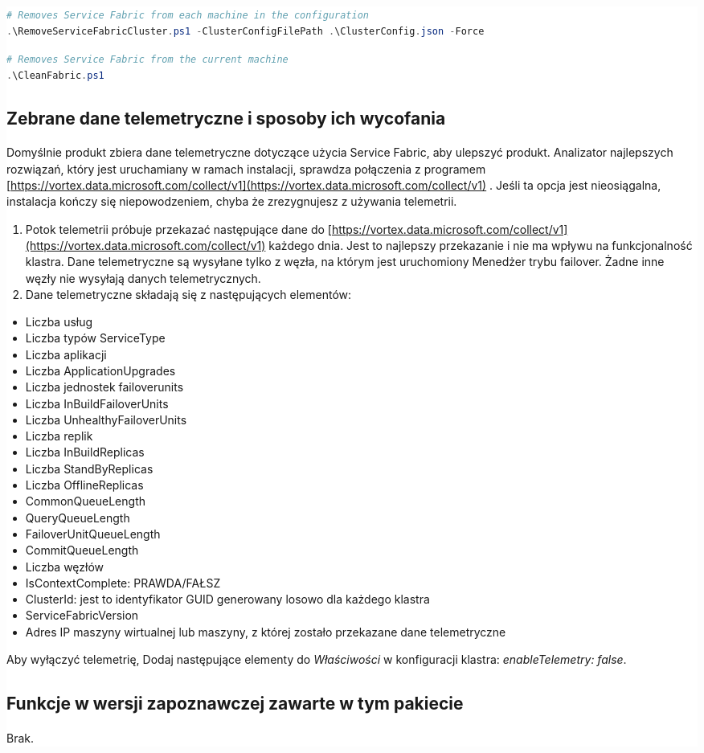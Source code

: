 ```powershell
# Removes Service Fabric from each machine in the configuration
.\RemoveServiceFabricCluster.ps1 -ClusterConfigFilePath .\ClusterConfig.json -Force
```

```powershell
# Removes Service Fabric from the current machine
.\CleanFabric.ps1
```

<a id="telemetry"></a>

## <a name="telemetry-data-collected-and-how-to-opt-out-of-it"></a>Zebrane dane telemetryczne i sposoby ich wycofania
Domyślnie produkt zbiera dane telemetryczne dotyczące użycia Service Fabric, aby ulepszyć produkt. Analizator najlepszych rozwiązań, który jest uruchamiany w ramach instalacji, sprawdza połączenia z programem [https://vortex.data.microsoft.com/collect/v1](https://vortex.data.microsoft.com/collect/v1) . Jeśli ta opcja jest nieosiągalna, instalacja kończy się niepowodzeniem, chyba że zrezygnujesz z używania telemetrii.

1. Potok telemetrii próbuje przekazać następujące dane do [https://vortex.data.microsoft.com/collect/v1](https://vortex.data.microsoft.com/collect/v1) każdego dnia. Jest to najlepszy przekazanie i nie ma wpływu na funkcjonalność klastra. Dane telemetryczne są wysyłane tylko z węzła, na którym jest uruchomiony Menedżer trybu failover. Żadne inne węzły nie wysyłają danych telemetrycznych.
2. Dane telemetryczne składają się z następujących elementów:

* Liczba usług
* Liczba typów ServiceType
* Liczba aplikacji
* Liczba ApplicationUpgrades
* Liczba jednostek failoverunits
* Liczba InBuildFailoverUnits
* Liczba UnhealthyFailoverUnits
* Liczba replik
* Liczba InBuildReplicas
* Liczba StandByReplicas
* Liczba OfflineReplicas
* CommonQueueLength
* QueryQueueLength
* FailoverUnitQueueLength
* CommitQueueLength
* Liczba węzłów
* IsContextComplete: PRAWDA/FAŁSZ
* ClusterId: jest to identyfikator GUID generowany losowo dla każdego klastra
* ServiceFabricVersion
* Adres IP maszyny wirtualnej lub maszyny, z której zostało przekazane dane telemetryczne

Aby wyłączyć telemetrię, Dodaj następujące elementy do *Właściwości* w konfiguracji klastra: *enableTelemetry: false*.

<a id="previewfeatures" name="previewfeatures_anchor"></a>

## <a name="preview-features-included-in-this-package"></a>Funkcje w wersji zapoznawczej zawarte w tym pakiecie
Brak.
